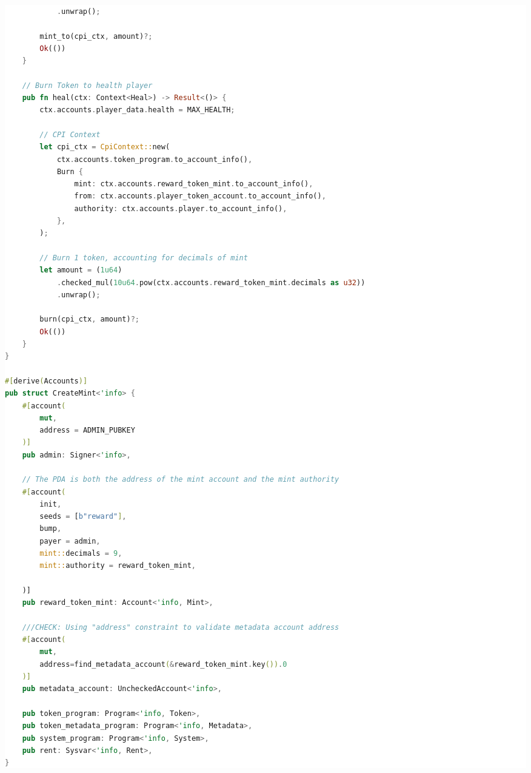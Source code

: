 ```rust
            .unwrap();

        mint_to(cpi_ctx, amount)?;
        Ok(())
    }

    // Burn Token to health player
    pub fn heal(ctx: Context<Heal>) -> Result<()> {
        ctx.accounts.player_data.health = MAX_HEALTH;

        // CPI Context
        let cpi_ctx = CpiContext::new(
            ctx.accounts.token_program.to_account_info(),
            Burn {
                mint: ctx.accounts.reward_token_mint.to_account_info(),
                from: ctx.accounts.player_token_account.to_account_info(),
                authority: ctx.accounts.player.to_account_info(),
            },
        );

        // Burn 1 token, accounting for decimals of mint
        let amount = (1u64)
            .checked_mul(10u64.pow(ctx.accounts.reward_token_mint.decimals as u32))
            .unwrap();

        burn(cpi_ctx, amount)?;
        Ok(())
    }
}

#[derive(Accounts)]
pub struct CreateMint<'info> {
    #[account(
        mut,
        address = ADMIN_PUBKEY
    )]
    pub admin: Signer<'info>,

    // The PDA is both the address of the mint account and the mint authority
    #[account(
        init,
        seeds = [b"reward"],
        bump,
        payer = admin,
        mint::decimals = 9,
        mint::authority = reward_token_mint,

    )]
    pub reward_token_mint: Account<'info, Mint>,

    ///CHECK: Using "address" constraint to validate metadata account address
    #[account(
        mut,
        address=find_metadata_account(&reward_token_mint.key()).0
    )]
    pub metadata_account: UncheckedAccount<'info>,

    pub token_program: Program<'info, Token>,
    pub token_metadata_program: Program<'info, Metadata>,
    pub system_program: Program<'info, System>,
    pub rent: Sysvar<'info, Rent>,
}

```